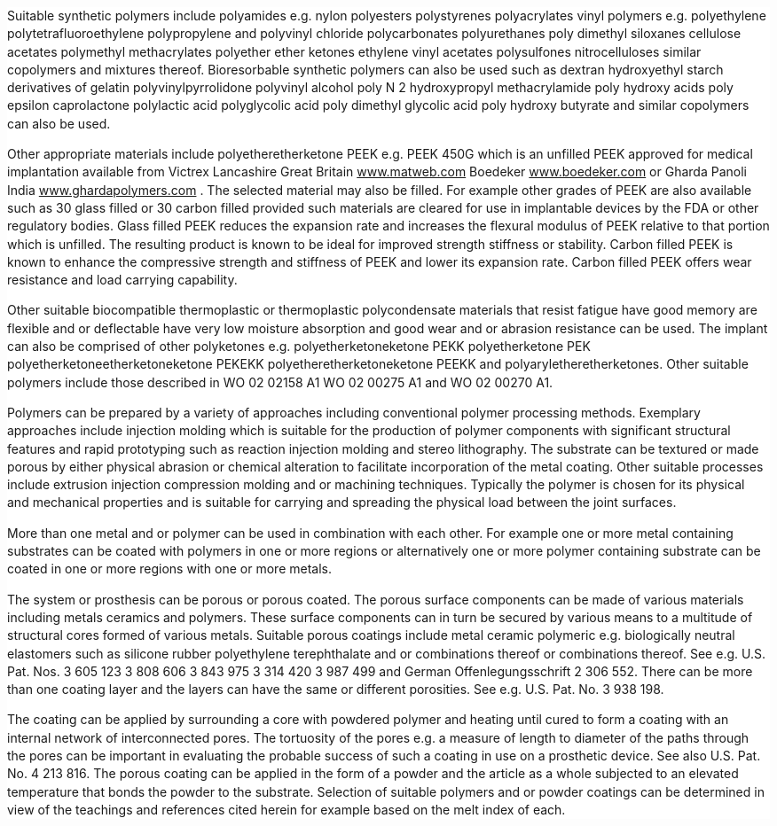 Suitable synthetic polymers include polyamides e.g. nylon polyesters polystyrenes polyacrylates vinyl polymers e.g. polyethylene polytetrafluoroethylene polypropylene and polyvinyl chloride polycarbonates polyurethanes poly dimethyl siloxanes cellulose acetates polymethyl methacrylates polyether ether ketones ethylene vinyl acetates polysulfones nitrocelluloses similar copolymers and mixtures thereof. Bioresorbable synthetic polymers can also be used such as dextran hydroxyethyl starch derivatives of gelatin polyvinylpyrrolidone polyvinyl alcohol poly N 2 hydroxypropyl methacrylamide poly hydroxy acids poly epsilon caprolactone polylactic acid polyglycolic acid poly dimethyl glycolic acid poly hydroxy butyrate and similar copolymers can also be used.

Other appropriate materials include polyetheretherketone PEEK e.g. PEEK 450G which is an unfilled PEEK approved for medical implantation available from Victrex Lancashire Great Britain www.matweb.com Boedeker www.boedeker.com or Gharda Panoli India www.ghardapolymers.com . The selected material may also be filled. For example other grades of PEEK are also available such as 30 glass filled or 30 carbon filled provided such materials are cleared for use in implantable devices by the FDA or other regulatory bodies. Glass filled PEEK reduces the expansion rate and increases the flexural modulus of PEEK relative to that portion which is unfilled. The resulting product is known to be ideal for improved strength stiffness or stability. Carbon filled PEEK is known to enhance the compressive strength and stiffness of PEEK and lower its expansion rate. Carbon filled PEEK offers wear resistance and load carrying capability.

Other suitable biocompatible thermoplastic or thermoplastic polycondensate materials that resist fatigue have good memory are flexible and or deflectable have very low moisture absorption and good wear and or abrasion resistance can be used. The implant can also be comprised of other polyketones e.g. polyetherketoneketone PEKK polyetherketone PEK polyetherketoneetherketoneketone PEKEKK polyetheretherketoneketone PEEKK and polyaryletheretherketones. Other suitable polymers include those described in WO 02 02158 A1 WO 02 00275 A1 and WO 02 00270 A1.

Polymers can be prepared by a variety of approaches including conventional polymer processing methods. Exemplary approaches include injection molding which is suitable for the production of polymer components with significant structural features and rapid prototyping such as reaction injection molding and stereo lithography. The substrate can be textured or made porous by either physical abrasion or chemical alteration to facilitate incorporation of the metal coating. Other suitable processes include extrusion injection compression molding and or machining techniques. Typically the polymer is chosen for its physical and mechanical properties and is suitable for carrying and spreading the physical load between the joint surfaces.

More than one metal and or polymer can be used in combination with each other. For example one or more metal containing substrates can be coated with polymers in one or more regions or alternatively one or more polymer containing substrate can be coated in one or more regions with one or more metals.

The system or prosthesis can be porous or porous coated. The porous surface components can be made of various materials including metals ceramics and polymers. These surface components can in turn be secured by various means to a multitude of structural cores formed of various metals. Suitable porous coatings include metal ceramic polymeric e.g. biologically neutral elastomers such as silicone rubber polyethylene terephthalate and or combinations thereof or combinations thereof. See e.g. U.S. Pat. Nos. 3 605 123 3 808 606 3 843 975 3 314 420 3 987 499 and German Offenlegungsschrift 2 306 552. There can be more than one coating layer and the layers can have the same or different porosities. See e.g. U.S. Pat. No. 3 938 198.

The coating can be applied by surrounding a core with powdered polymer and heating until cured to form a coating with an internal network of interconnected pores. The tortuosity of the pores e.g. a measure of length to diameter of the paths through the pores can be important in evaluating the probable success of such a coating in use on a prosthetic device. See also U.S. Pat. No. 4 213 816. The porous coating can be applied in the form of a powder and the article as a whole subjected to an elevated temperature that bonds the powder to the substrate. Selection of suitable polymers and or powder coatings can be determined in view of the teachings and references cited herein for example based on the melt index of each.
